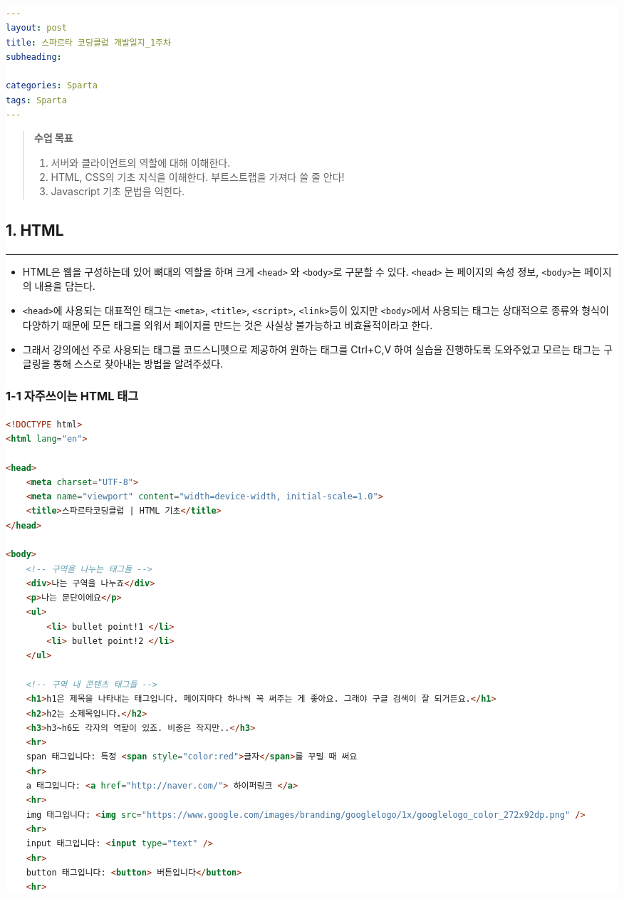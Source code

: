 ```yaml
---
layout: post
title: 스파르타 코딩클럽 개발일지_1주차
subheading:

categories: Sparta
tags: Sparta
---
```



> **수업 목표**
> 1. 서버와 클라이언트의 역할에 대해 이해한다.
> 2. HTML, CSS의 기초 지식을 이해한다. 부트스트랩을 가져다 쓸 줄 안다!
> 3. Javascript 기초 문법을 익힌다.

## 1. HTML
***
- HTML은 웹을 구성하는데 있어 뼈대의 역할을 하며 크게 `<head>` 와 `<body>`로 구분할 수 있다. `<head>` 는 페이지의 속성 정보, `<body>`는 페이지의 내용을 담는다.

- `<head>`에 사용되는 대표적인 태그는 `<meta>`, `<title>`, `<script>`, `<link>`등이 있지만 `<body>`에서 사용되는 태그는 상대적으로 종류와 형식이 다양하기 때문에 모든 태그를 외워서 페이지를 만드는 것은 사실상 불가능하고 비효율적이라고 한다.

- 그래서 강의에선 주로 사용되는 태그를 코드스니펫으로 제공하여 원하는 태그를 Ctrl+C,V 하여 실습을 진행하도록 도와주었고 모르는 태그는 구글링을 통해 스스로 찾아내는 방법을 알려주셨다.

### 1-1 자주쓰이는 HTML 태그
```html
<!DOCTYPE html>
<html lang="en">

<head>
    <meta charset="UTF-8">
    <meta name="viewport" content="width=device-width, initial-scale=1.0">
    <title>스파르타코딩클럽 | HTML 기초</title>
</head>

<body>
    <!-- 구역을 나누는 태그들 -->
    <div>나는 구역을 나누죠</div>
    <p>나는 문단이에요</p>
    <ul>
        <li> bullet point!1 </li>
        <li> bullet point!2 </li>
    </ul>

    <!-- 구역 내 콘텐츠 태그들 -->
    <h1>h1은 제목을 나타내는 태그입니다. 페이지마다 하나씩 꼭 써주는 게 좋아요. 그래야 구글 검색이 잘 되거든요.</h1>
    <h2>h2는 소제목입니다.</h2>
    <h3>h3~h6도 각자의 역할이 있죠. 비중은 작지만..</h3>
    <hr>
    span 태그입니다: 특정 <span style="color:red">글자</span>를 꾸밀 때 써요
    <hr>
    a 태그입니다: <a href="http://naver.com/"> 하이퍼링크 </a>
    <hr>
    img 태그입니다: <img src="https://www.google.com/images/branding/googlelogo/1x/googlelogo_color_272x92dp.png" />
    <hr>
    input 태그입니다: <input type="text" />
    <hr>
    button 태그입니다: <button> 버튼입니다</button>
    <hr>
```